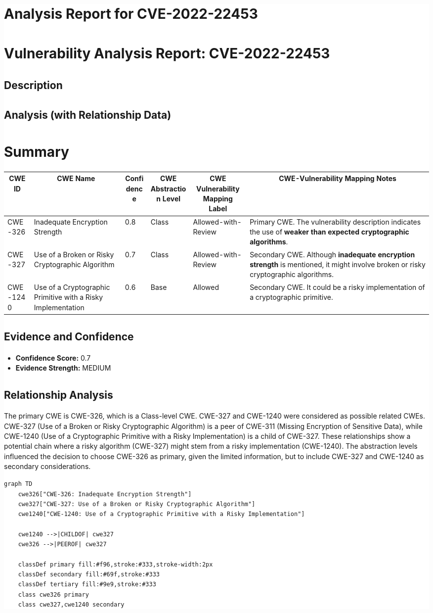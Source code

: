 # Analysis Report for CVE-2022-22453

# Vulnerability Analysis Report: CVE-2022-22453

## Description



## Analysis (with Relationship Data)

# Summary
| CWE ID | CWE Name | Confidence | CWE Abstraction Level | CWE Vulnerability Mapping Label | CWE-Vulnerability Mapping Notes |
|---|---|---|---|---|---|
| CWE-326 | Inadequate Encryption Strength | 0.8 | Class | Allowed-with-Review | Primary CWE. The vulnerability description indicates the use of **weaker than expected cryptographic algorithms**. |
| CWE-327 | Use of a Broken or Risky Cryptographic Algorithm | 0.7 | Class | Allowed-with-Review | Secondary CWE. Although **inadequate encryption strength** is mentioned, it might involve broken or risky cryptographic algorithms. |
| CWE-1240 | Use of a Cryptographic Primitive with a Risky Implementation | 0.6 | Base | Allowed | Secondary CWE. It could be a risky implementation of a cryptographic primitive. |

## Evidence and Confidence

*   **Confidence Score:** 0.7
*   **Evidence Strength:** MEDIUM

## Relationship Analysis
The primary CWE is CWE-326, which is a Class-level CWE. CWE-327 and CWE-1240 were considered as possible related CWEs. CWE-327 (Use of a Broken or Risky Cryptographic Algorithm) is a peer of CWE-311 (Missing Encryption of Sensitive Data), while CWE-1240 (Use of a Cryptographic Primitive with a Risky Implementation) is a child of CWE-327. These relationships show a potential chain where a risky algorithm (CWE-327) might stem from a risky implementation (CWE-1240). The abstraction levels influenced the decision to choose CWE-326 as primary, given the limited information, but to include CWE-327 and CWE-1240 as secondary considerations.

```mermaid
graph TD
    cwe326["CWE-326: Inadequate Encryption Strength"]
    cwe327["CWE-327: Use of a Broken or Risky Cryptographic Algorithm"]
    cwe1240["CWE-1240: Use of a Cryptographic Primitive with a Risky Implementation"]

    cwe1240 -->|CHILDOF| cwe327
    cwe326 -->|PEEROF| cwe327

    classDef primary fill:#f96,stroke:#333,stroke-width:2px
    classDef secondary fill:#69f,stroke:#333
    classDef tertiary fill:#9e9,stroke:#333
    class cwe326 primary
    class cwe327,cwe1240 secondary
```
